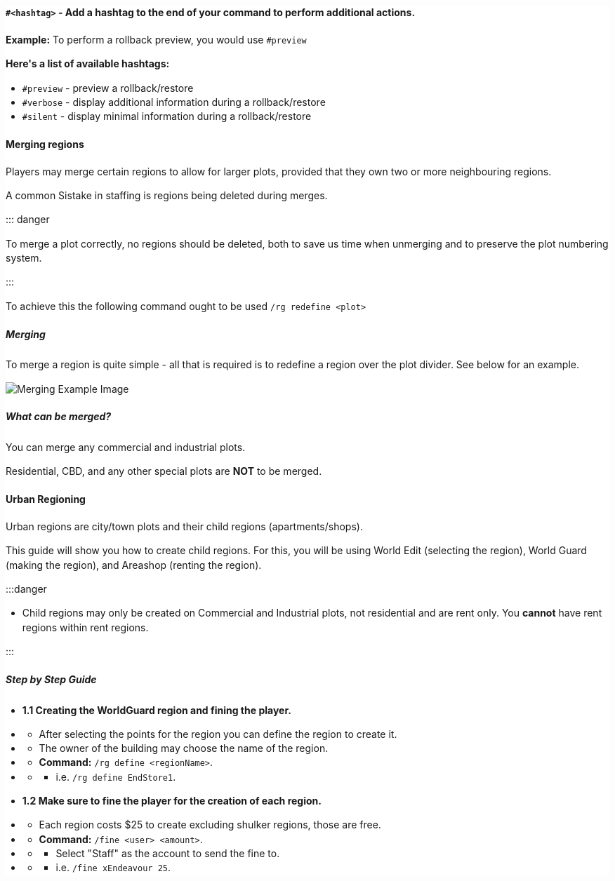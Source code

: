 #### ``#<hashtag>`` - Add a hashtag to the end of your command to perform additional actions.

**Example:** To perform a rollback preview, you would use ``#preview``

**Here's a list of available hashtags:**
- ``#preview`` - preview a rollback/restore
- ``#verbose`` - display additional information during a rollback/restore
- ``#silent`` - display minimal information during a rollback/restore

#### Merging regions
Players may merge certain regions to allow for larger plots, provided that they own two or more neighbouring regions.

A common Sistake in staffing is regions being deleted during merges.

::: danger

To merge a plot correctly, no regions should be deleted, both to save us time when unmerging and to preserve the plot numbering system.

:::

To achieve this the following command ought to be used ``/rg redefine <plot>``

##### Merging
To merge a region is quite simple - all that is required is to redefine a region over the plot divider. See below for an example.

![Merging Example Image](https://www.democracycraft.net/attachments/1610183052482-png.3876/)

##### What can be merged?
You can merge any commercial and industrial plots. 

Residential, CBD, and any other special plots are **NOT** to be merged.

#### <a id="urban-regioning"></a> Urban Regioning
Urban regions are city/town plots and their child regions (apartments/shops).

This guide will show you how to create child regions. For this, you will be using World Edit (selecting the region), World Guard (making the region), and Areashop (renting the region).

:::danger
- Child regions may only be created on Commercial and Industrial plots, not residential and are rent only. You **cannot** have rent regions within rent regions.

:::

##### Step by Step Guide
- **1.1 Creating the WorldGuard region and fining the player.**
- - After selecting the points for the region you can define the region to create it. 
- - The owner of the building may choose the name of the region.
- - **Command:** ``/rg define <regionName>``.
- - - i.e. ``/rg define EndStore1``.

- **1.2 Make sure to fine the player for the creation of each region.**
- - Each region costs $25 to create excluding shulker regions, those are free.
- - **Command:** ``/fine <user> <amount>``.
- - - Select "Staff" as the account to send the fine to.
- - - i.e. ``/fine xEndeavour 25``.
